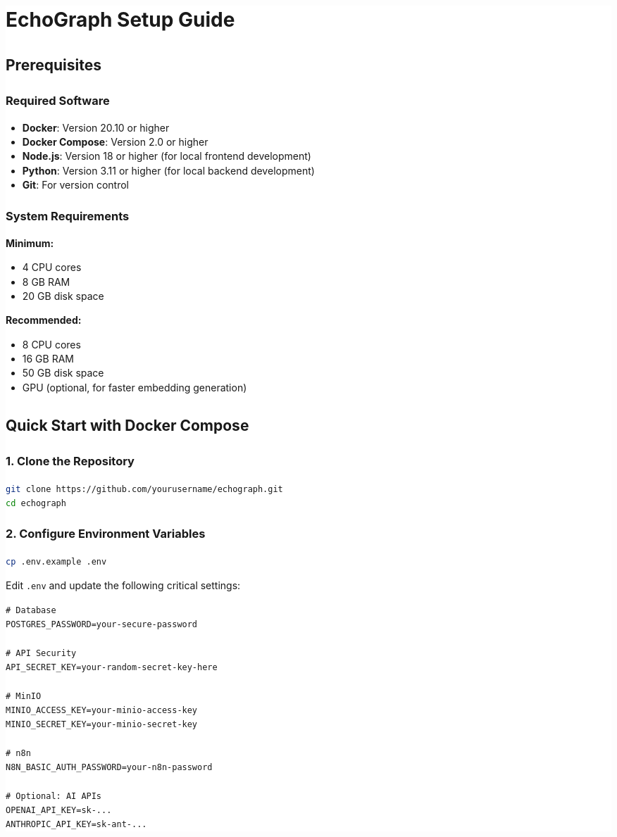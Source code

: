 # EchoGraph Setup Guide

## Prerequisites

### Required Software

- **Docker**: Version 20.10 or higher
- **Docker Compose**: Version 2.0 or higher
- **Node.js**: Version 18 or higher (for local frontend development)
- **Python**: Version 3.11 or higher (for local backend development)
- **Git**: For version control

### System Requirements

**Minimum:**
- 4 CPU cores
- 8 GB RAM
- 20 GB disk space

**Recommended:**
- 8 CPU cores
- 16 GB RAM
- 50 GB disk space
- GPU (optional, for faster embedding generation)

## Quick Start with Docker Compose

### 1. Clone the Repository

```bash
git clone https://github.com/yourusername/echograph.git
cd echograph
```

### 2. Configure Environment Variables

```bash
cp .env.example .env
```

Edit `.env` and update the following critical settings:

```env
# Database
POSTGRES_PASSWORD=your-secure-password

# API Security
API_SECRET_KEY=your-random-secret-key-here

# MinIO
MINIO_ACCESS_KEY=your-minio-access-key
MINIO_SECRET_KEY=your-minio-secret-key

# n8n
N8N_BASIC_AUTH_PASSWORD=your-n8n-password

# Optional: AI APIs
OPENAI_API_KEY=sk-...
ANTHROPIC_API_KEY=sk-ant-...
```
